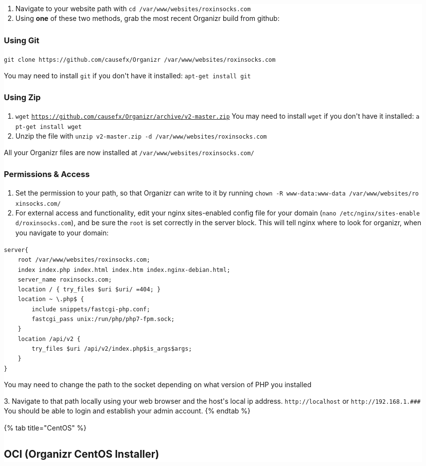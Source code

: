 1. Navigate to your website path with `cd /var/www/websites/roxinsocks.com`
2. Using **one** of these two methods, grab the most recent Organizr build from github:

### Using Git <a href="#bkmrk-using-git" id="bkmrk-using-git"></a>

`git clone https://github.com/causefx/Organizr /var/www/websites/roxinsocks.com`

You may need to install `git` if you don't have it installed: `apt-get install git`

### Using Zip <a href="#bkmrk-using-zip" id="bkmrk-using-zip"></a>

1. `wget` [`https://github.com/causefx/Organizr/archive/v2-master.zip`](https://github.com/causefx/Organizr/archive/v2-master.zip) You may need to install `wget` if you don't have it installed: `apt-get install wget`
2. Unzip the file with `unzip v2-master.zip -d /var/www/websites/roxinsocks.com`

All your Organizr files are now installed at `/var/www/websites/roxinsocks.com/`

### Permissions & Access <a href="#bkmrk-permissions-26-access" id="bkmrk-permissions-26-access"></a>

1. Set the permission to your path, so that Organizr can write to it by running `chown -R www-data:www-data /var/www/websites/roxinsocks.com/`
2. For external access and functionality, edit your nginx sites-enabled config file for your domain (`nano /etc/nginx/sites-enabled/roxinsocks.com`), and be sure the `root` is set correctly in the server block. This will tell nginx where to look for organizr, when you navigate to your domain:

```
server{
    root /var/www/websites/roxinsocks.com;
    index index.php index.html index.htm index.nginx-debian.html;
    server_name roxinsocks.com;
    location / { try_files $uri $uri/ =404; }
    location ~ \.php$ {
        include snippets/fastcgi-php.conf;
        fastcgi_pass unix:/run/php/php7-fpm.sock;
    }
    location /api/v2 {
	    try_files $uri /api/v2/index.php$is_args$args;
    }
}
```

You may need to change the path to the socket depending on what version of PHP you installed

&#x20;   3\. Navigate to that path locally using your web browser and the host's local ip address. `http://localhost` or `http://192.168.1.###` You should be able to login and establish your admin account.
{% endtab %}

{% tab title="CentOS" %}
## OCI (Organizr CentOS Installer)
